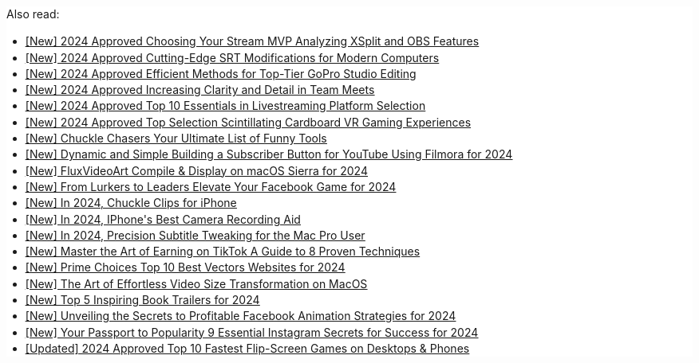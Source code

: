 

<ins class="adsbygoogle"
     style="display:block"
     data-ad-client="ca-pub-7571918770474297"
     data-ad-slot="8358498916"
     data-ad-format="auto"
     data-full-width-responsive="true"></ins>


<span class="atpl-alsoreadstyle">Also read:</span>
<div><ul>
<li><a href="https://fox-direct.techidaily.com/new-2024-approved-choosing-your-stream-mvp-analyzing-xsplit-and-obs-features/"><u>[New] 2024 Approved  Choosing Your Stream MVP  Analyzing XSplit and OBS Features</u></a></li>
<li><a href="https://fox-direct.techidaily.com/new-2024-approved-cutting-edge-srt-modifications-for-modern-computers/"><u>[New] 2024 Approved  Cutting-Edge SRT Modifications for Modern Computers</u></a></li>
<li><a href="https://fox-direct.techidaily.com/new-2024-approved-efficient-methods-for-top-tier-gopro-studio-editing/"><u>[New] 2024 Approved  Efficient Methods for Top-Tier GoPro Studio Editing</u></a></li>
<li><a href="https://fox-direct.techidaily.com/new-2024-approved-increasing-clarity-and-detail-in-team-meets/"><u>[New] 2024 Approved  Increasing Clarity and Detail in Team Meets</u></a></li>
<li><a href="https://fox-direct.techidaily.com/new-2024-approved-top-10-essentials-in-livestreaming-platform-selection/"><u>[New] 2024 Approved  Top 10 Essentials in Livestreaming Platform Selection</u></a></li>
<li><a href="https://fox-direct.techidaily.com/new-2024-approved-top-selection-scintillating-cardboard-vr-gaming-experiences/"><u>[New] 2024 Approved  Top Selection  Scintillating Cardboard VR Gaming Experiences</u></a></li>
<li><a href="https://extra-hints.techidaily.com/new-chuckle-chasers-your-ultimate-list-of-funny-tools/"><u>[New] Chuckle Chasers  Your Ultimate List of Funny Tools</u></a></li>
<li><a href="https://facebook-video-footage.techidaily.com/new-dynamic-and-simple-building-a-subscriber-button-for-youtube-using-filmora-for-2024/"><u>[New] Dynamic and Simple  Building a Subscriber Button for YouTube Using Filmora for 2024</u></a></li>
<li><a href="https://fox-direct.techidaily.com/new-fluxvideoart-compile-and-display-on-macos-sierra-for-2024/"><u>[New] FluxVideoArt  Compile & Display on macOS Sierra for 2024</u></a></li>
<li><a href="https://facebook-videos.techidaily.com/new-from-lurkers-to-leaders-elevate-your-facebook-game-for-2024/"><u>[New] From Lurkers to Leaders  Elevate Your Facebook Game for 2024</u></a></li>
<li><a href="https://fox-direct.techidaily.com/new-in-2024-chuckle-clips-for-iphone/"><u>[New] In 2024, Chuckle Clips for iPhone</u></a></li>
<li><a href="https://fox-direct.techidaily.com/new-in-2024-iphones-best-camera-recording-aid/"><u>[New] In 2024, IPhone's Best Camera Recording Aid</u></a></li>
<li><a href="https://fox-direct.techidaily.com/new-in-2024-precision-subtitle-tweaking-for-the-mac-pro-user/"><u>[New] In 2024, Precision Subtitle Tweaking for the Mac Pro User</u></a></li>
<li><a href="https://tiktok-clips.techidaily.com/new-master-the-art-of-earning-on-tiktok-a-guide-to-8-proven-techniques/"><u>[New] Master the Art of Earning on TikTok  A Guide to 8 Proven Techniques</u></a></li>
<li><a href="https://fox-direct.techidaily.com/new-prime-choices-top-10-best-vectors-websites-for-2024/"><u>[New] Prime Choices  Top 10 Best Vectors Websites for 2024</u></a></li>
<li><a href="https://instagram-video-files.techidaily.com/new-the-art-of-effortless-video-size-transformation-on-macos/"><u>[New] The Art of Effortless Video Size Transformation on MacOS</u></a></li>
<li><a href="https://fox-direct.techidaily.com/new-top-5-inspiring-book-trailers-for-2024/"><u>[New] Top 5 Inspiring Book Trailers for 2024</u></a></li>
<li><a href="https://facebook-video-files.techidaily.com/new-unveiling-the-secrets-to-profitable-facebook-animation-strategies-for-2024/"><u>[New] Unveiling the Secrets to Profitable Facebook Animation Strategies for 2024</u></a></li>
<li><a href="https://fox-direct.techidaily.com/new-your-passport-to-popularity-9-essential-instagram-secrets-for-success-for-2024/"><u>[New] Your Passport to Popularity  9 Essential Instagram Secrets for Success for 2024</u></a></li>
<li><a href="https://fox-direct.techidaily.com/updated-2024-approved-top-10-fastest-flip-screen-games-on-desktops-and-phones/"><u>[Updated] 2024 Approved  Top 10 Fastest Flip-Screen Games on Desktops & Phones</u></a></li>